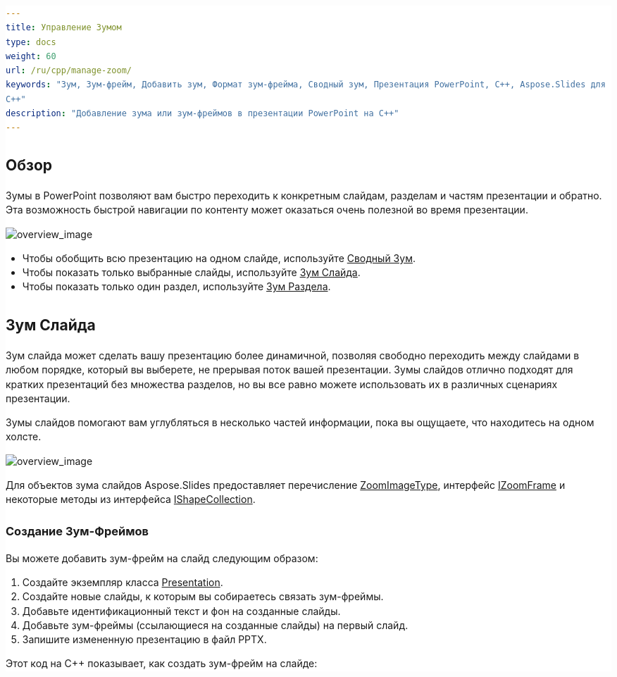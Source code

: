 ```yaml
---
title: Управление Зумом
type: docs
weight: 60
url: /ru/cpp/manage-zoom/
keywords: "Зум, Зум-фрейм, Добавить зум, Формат зум-фрейма, Сводный зум, Презентация PowerPoint, C++, Aspose.Slides для C++"
description: "Добавление зума или зум-фреймов в презентации PowerPoint на C++"
---
```


## **Обзор**
Зумы в PowerPoint позволяют вам быстро переходить к конкретным слайдам, разделам и частям презентации и обратно. Эта возможность быстрой навигации по контенту может оказаться очень полезной во время презентации.

![overview_image](Overview.png)

* Чтобы обобщить всю презентацию на одном слайде, используйте [Сводный Зум](#Summary-Zoom).
* Чтобы показать только выбранные слайды, используйте [Зум Слайда](#Slide-Zoom).
* Чтобы показать только один раздел, используйте [Зум Раздела](#Section-Zoom).

## **Зум Слайда**
Зум слайда может сделать вашу презентацию более динамичной, позволяя свободно переходить между слайдами в любом порядке, который вы выберете, не прерывая поток вашей презентации. Зумы слайдов отлично подходят для кратких презентаций без множества разделов, но вы все равно можете использовать их в различных сценариях презентации.

Зумы слайдов помогают вам углубляться в несколько частей информации, пока вы ощущаете, что находитесь на одном холсте.

![overview_image](slidezoomsel.png)

Для объектов зума слайдов Aspose.Slides предоставляет перечисление [ZoomImageType](https://reference.aspose.com/slides/cpp/namespace/aspose.slides#ac0802a52a7f14a457b62e9761a77e8e2), интерфейс [IZoomFrame](https://reference.aspose.com/slides/cpp/class/aspose.slides.i_zoom_frame) и некоторые методы из интерфейса [IShapeCollection](https://reference.aspose.com/slides/cpp/class/aspose.slides.i_shape_collection).

### **Создание Зум-Фреймов**

Вы можете добавить зум-фрейм на слайд следующим образом:

1. Создайте экземпляр класса [Presentation](https://reference.aspose.com/slides/cpp/class/aspose.slides.presentation).
2. Создайте новые слайды, к которым вы собираетесь связать зум-фреймы. 
3. Добавьте идентификационный текст и фон на созданные слайды.
4. Добавьте зум-фреймы (ссылающиеся на созданные слайды) на первый слайд.
5. Запишите измененную презентацию в файл PPTX.

Этот код на C++ показывает, как создать зум-фрейм на слайде:
